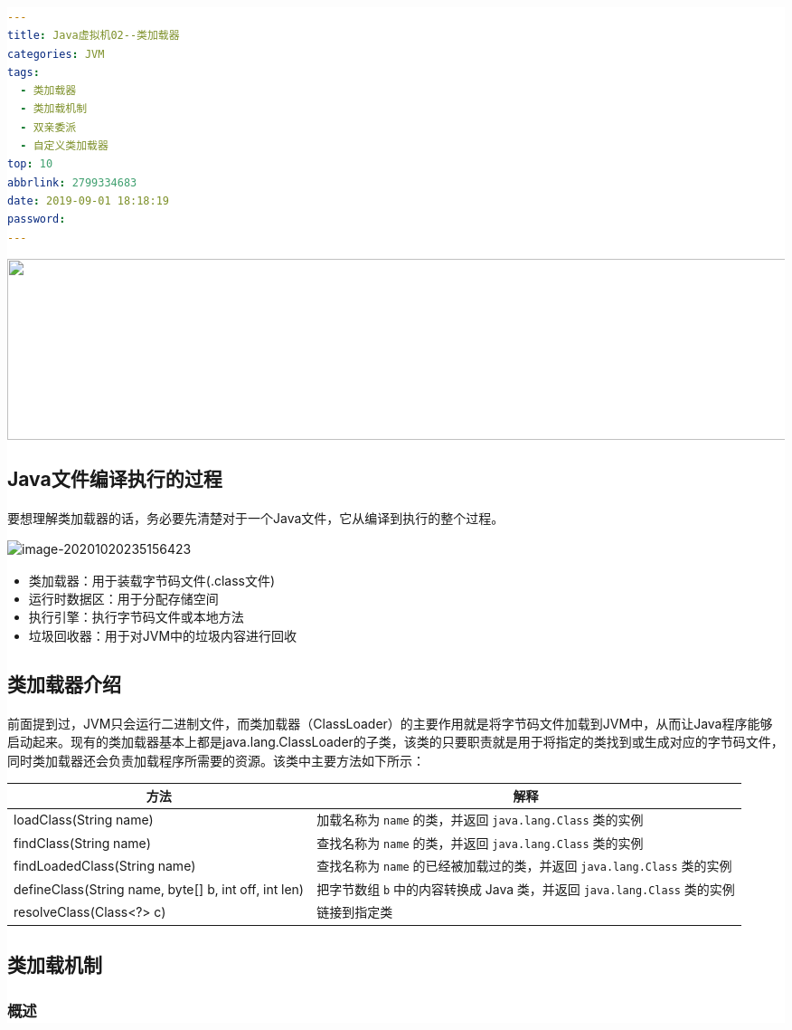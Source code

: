 ```yaml
---
title: Java虚拟机02--类加载器
categories: JVM
tags:
  - 类加载器
  - 类加载机制
  - 双亲委派
  - 自定义类加载器
top: 10
abbrlink: 2799334683
date: 2019-09-01 18:18:19
password:
---
```


<img src="https://jwangtec.oss-cn-chengdu.aliyuncs.com/jwangcloud/index/JVM.png" width="1000" height="200" align="middle" />


##  Java文件编译执行的过程

​	要想理解类加载器的话，务必要先清楚对于一个Java文件，它从编译到执行的整个过程。



![image-20201020235156423](https://jwangtec.oss-cn-chengdu.aliyuncs.com/jwangcloud/JVM/1/assets/image-20201020235156423.png)

- 类加载器：用于装载字节码文件(.class文件)
- 运行时数据区：用于分配存储空间
- 执行引擎：执行字节码文件或本地方法
- 垃圾回收器：用于对JVM中的垃圾内容进行回收

##  类加载器介绍

​	前面提到过，JVM只会运行二进制文件，而类加载器（ClassLoader）的主要作用就是将字节码文件加载到JVM中，从而让Java程序能够启动起来。现有的类加载器基本上都是java.lang.ClassLoader的子类，该类的只要职责就是用于将指定的类找到或生成对应的字节码文件，同时类加载器还会负责加载程序所需要的资源。该类中主要方法如下所示：

| 方法                                                 | 解释                                                         |
| ---------------------------------------------------- | ------------------------------------------------------------ |
| loadClass(String name)                               | 加载名称为 `name` 的类，并返回 `java.lang.Class` 类的实例    |
| findClass(String name)                               | 查找名称为 `name` 的类，并返回 `java.lang.Class` 类的实例    |
| findLoadedClass(String name)                         | 查找名称为 `name` 的已经被加载过的类，并返回 `java.lang.Class` 类的实例 |
| defineClass(String name, byte[] b, int off, int len) | 把字节数组 `b` 中的内容转换成 Java 类，并返回 `java.lang.Class` 类的实例 |
| resolveClass(Class<?> c)                             | 链接到指定类                                                 |

##   类加载机制

###   概述
